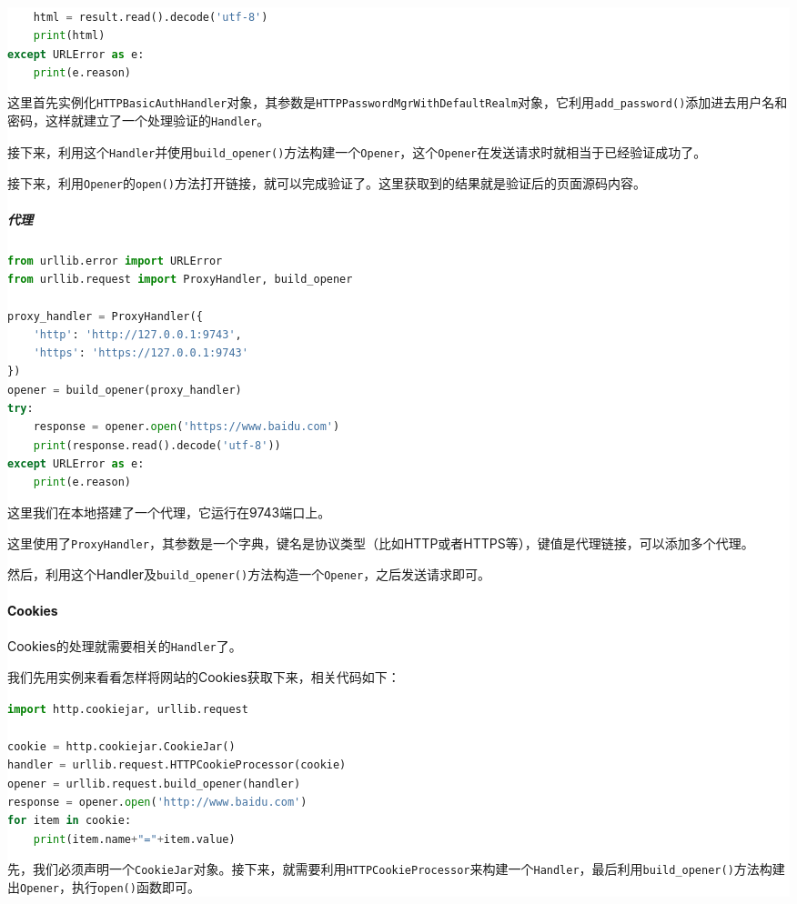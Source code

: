 ```python
    html = result.read().decode('utf-8')
    print(html)
except URLError as e:
    print(e.reason)
```

这里首先实例化`HTTPBasicAuthHandler`对象，其参数是`HTTPPasswordMgrWithDefaultRealm`对象，它利用`add_password()`添加进去用户名和密码，这样就建立了一个处理验证的`Handler`。

接下来，利用这个`Handler`并使用`build_opener()`方法构建一个`Opener`，这个`Opener`在发送请求时就相当于已经验证成功了。

接下来，利用`Opener`的`open()`方法打开链接，就可以完成验证了。这里获取到的结果就是验证后的页面源码内容。



##### 代理

```python
from urllib.error import URLError
from urllib.request import ProxyHandler, build_opener
 
proxy_handler = ProxyHandler({
    'http': 'http://127.0.0.1:9743',
    'https': 'https://127.0.0.1:9743'
})
opener = build_opener(proxy_handler)
try:
    response = opener.open('https://www.baidu.com')
    print(response.read().decode('utf-8'))
except URLError as e:
    print(e.reason)
```

这里我们在本地搭建了一个代理，它运行在9743端口上。

这里使用了`ProxyHandler`，其参数是一个字典，键名是协议类型（比如HTTP或者HTTPS等），键值是代理链接，可以添加多个代理。

然后，利用这个Handler及`build_opener()`方法构造一个`Opener`，之后发送请求即可。

#### Cookies

Cookies的处理就需要相关的`Handler`了。

我们先用实例来看看怎样将网站的Cookies获取下来，相关代码如下：

```python
import http.cookiejar, urllib.request
 
cookie = http.cookiejar.CookieJar()
handler = urllib.request.HTTPCookieProcessor(cookie)
opener = urllib.request.build_opener(handler)
response = opener.open('http://www.baidu.com')
for item in cookie:
    print(item.name+"="+item.value)
```

先，我们必须声明一个`CookieJar`对象。接下来，就需要利用`HTTPCookieProcessor`来构建一个`Handler`，最后利用`build_opener()`方法构建出`Opener`，执行`open()`函数即可。

